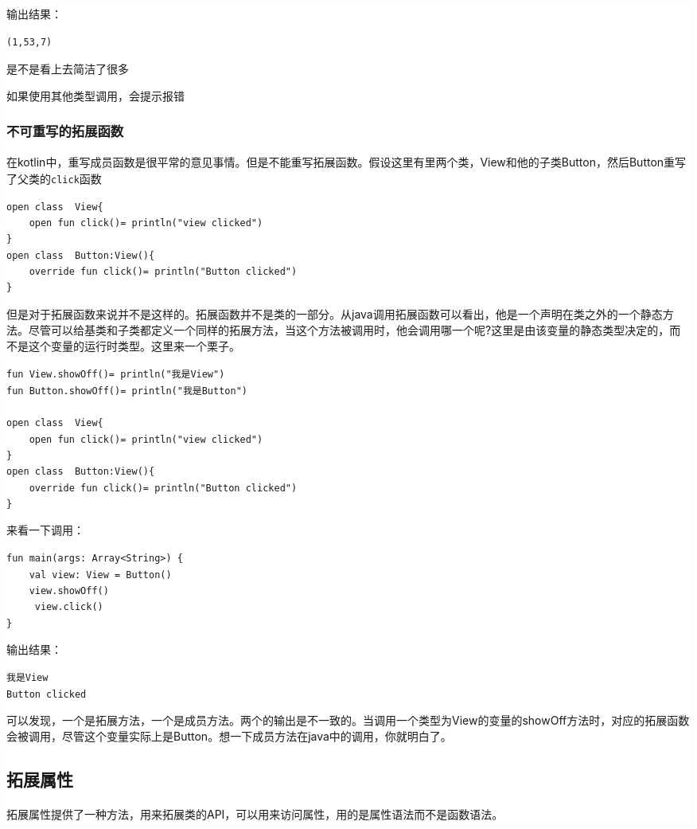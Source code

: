 输出结果：
```
(1,53,7)
```
是不是看上去简洁了很多

如果使用其他类型调用，会提示报错

### 不可重写的拓展函数
在kotlin中，重写成员函数是很平常的意见事情。但是不能重写拓展函数。假设这里有里两个类，View和他的子类Button，然后Button重写了父类的`click`函数

```
open class  View{
    open fun click()= println("view clicked")
}
open class  Button:View(){
    override fun click()= println("Button clicked")
}
```
但是对于拓展函数来说并不是这样的。拓展函数并不是类的一部分。从java调用拓展函数可以看出，他是一个声明在类之外的一个静态方法。尽管可以给基类和子类都定义一个同样的拓展方法，当这个方法被调用时，他会调用哪一个呢?这里是由该变量的静态类型决定的，而不是这个变量的运行时类型。这里来一个栗子。

```
fun View.showOff()= println("我是View")
fun Button.showOff()= println("我是Button")

open class  View{
    open fun click()= println("view clicked")
}
open class  Button:View(){
    override fun click()= println("Button clicked")
}
```

来看一下调用：
```
fun main(args: Array<String>) {
    val view: View = Button()
    view.showOff()
     view.click()
}

```

输出结果：
```
我是View
Button clicked
```

可以发现，一个是拓展方法，一个是成员方法。两个的输出是不一致的。当调用一个类型为View的变量的showOff方法时，对应的拓展函数会被调用，尽管这个变量实际上是Button。想一下成员方法在java中的调用，你就明白了。

## 拓展属性
拓展属性提供了一种方法，用来拓展类的API，可以用来访问属性，用的是属性语法而不是函数语法。
